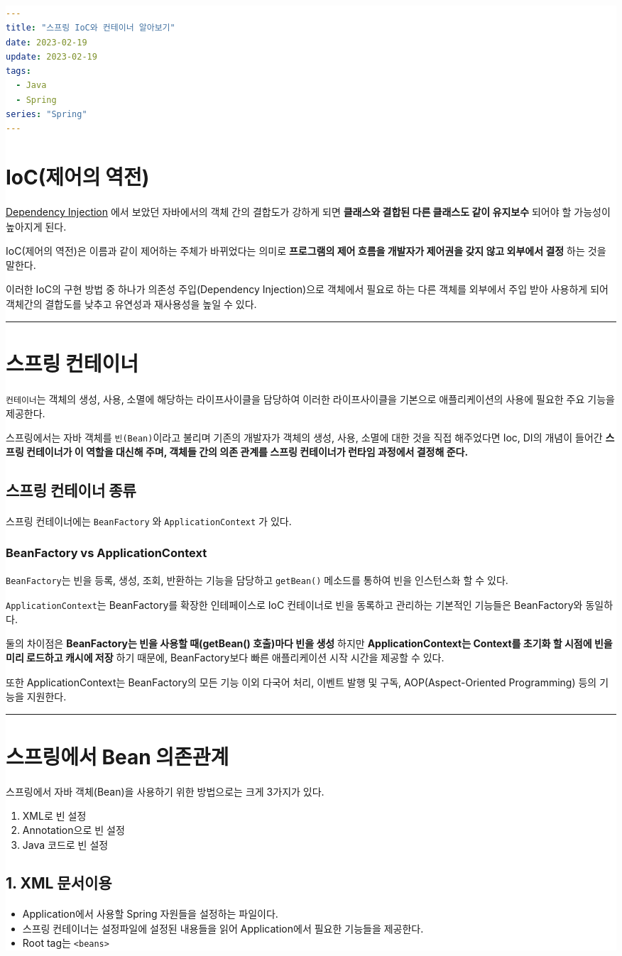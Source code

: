 ```yaml
---
title: "스프링 IoC와 컨테이너 알아보기"
date: 2023-02-19
update: 2023-02-19
tags:
  - Java
  - Spring
series: "Spring"
---
```

# IoC(제어의 역전)
[Dependency Injection](https://ppeper.github.io/cs/dependency-Injection/) 에서 보았던 자바에서의 객체 간의 결합도가 강하게 되면 __클래스와 결합된 다른 클래스도 같이 유지보수__ 되어야 할 가능성이 높아지게 된다.

IoC(제어의 역전)은 이름과 같이 제어하는 주체가 바뀌었다는 의미로 __프로그램의 제어 흐름을 개발자가 제어권을 갖지 않고 외부에서 결정__ 하는 것을 말한다.

이러한 IoC의 구현 방법 중 하나가 의존성 주입(Dependency Injection)으로 객체에서 필요로 하는 다른 객체를 외부에서 주입 받아 사용하게 되어 객체간의 결합도를 낮추고 유연성과 재사용성을 높일 수 있다.
- - -
# 스프링 컨테이너
`컨테이너`는 객체의 생성, 사용, 소멸에 해당하는 라이프사이클을 담당하여 이러한 라이프사이클을 기본으로 애플리케이션의 사용에 필요한 주요 기능을 제공한다.

스프링에서는 자바 객체를 `빈(Bean)`이라고 불리며 기존의 개발자가 객체의 생성, 사용, 소멸에 대한 것을 직접 해주었다면 Ioc, DI의 개념이 들어간 __스프링 컨테이너가 이 역할을 대신해 주며, 객체들 간의 의존 관계를 스프링 컨테이너가 런타임 과정에서 결정해 준다.__

## 스프링 컨테이너 종류
스프링 컨테이너에는 `BeanFactory` 와 `ApplicationContext` 가 있다.

### BeanFactory vs ApplicationContext
`BeanFactory`는 빈을 등록, 생성, 조회, 반환하는 기능을 담당하고 `getBean()` 메소드를 통하여 빈을 인스턴스화 할 수 있다.

`ApplicationContext`는 BeanFactory를 확장한 인테페이스로 IoC 컨테이너로 빈을 동록하고 관리하는 기본적인 기능들은 BeanFactory와 동일하다.

둘의 차이점은 __BeanFactory는 빈을 사용할 때(getBean() 호출)마다 빈을 생성__ 하지만 __ApplicationContext는 Context를 초기화 할 시점에 빈을 미리 로드하고 캐시에 저장__ 하기 때문에, BeanFactory보다 빠른 애플리케이션 시작 시간을 제공할 수 있다.

또한 ApplicationContext는 BeanFactory의 모든 기능 이외 다국어 처리, 이벤트 발행 및 구독, AOP(Aspect-Oriented Programming) 등의 기능을 지원한다.
- - -
# 스프링에서 Bean 의존관계
스프링에서 자바 객체(Bean)을 사용하기 위한 방법으로는 크게 3가지가 있다.
1. XML로 빈 설정
2. Annotation으로 빈 설정
3. Java 코드로 빈 설정

## 1. XML 문서이용
- Application에서 사용할 Spring 자원들을 설정하는 파일이다.
- 스프링 컨테이너는 설정파일에 설정된 내용들을 읽어 Application에서 필요한 기능들을 제공한다.
- Root tag는 `<beans>`
